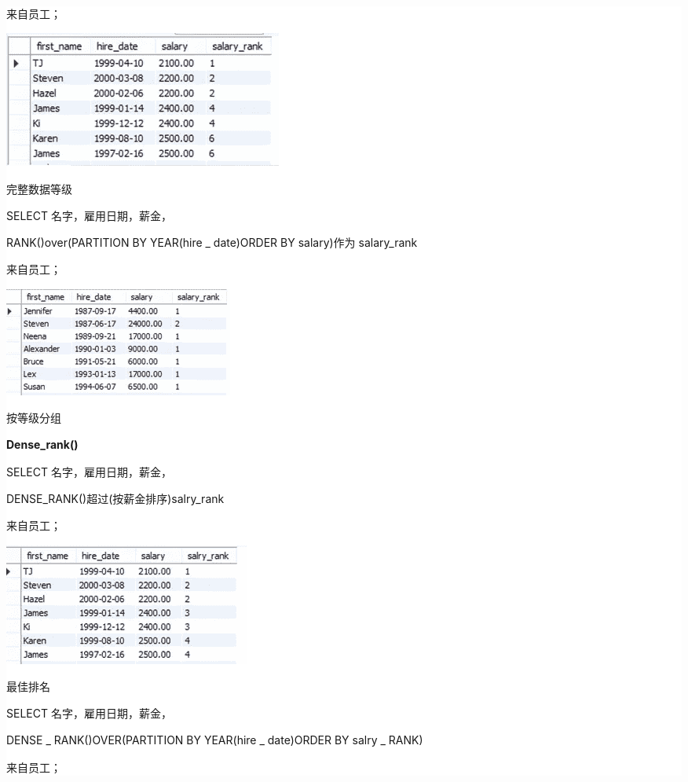 来自员工；

![](img/e69cd2dd0fe4183f7bdfe0e004e4ed5c.png)

完整数据等级

SELECT 名字，雇用日期，薪金，

RANK()over(PARTITION BY YEAR(hire _ date)ORDER BY salary)作为 salary_rank

来自员工；

![](img/f4a625cad7f7220238016662f981cf6b.png)

按等级分组

**Dense_rank()**

SELECT 名字，雇用日期，薪金，

DENSE_RANK()超过(按薪金排序)salry_rank

来自员工；

![](img/9622fd10295ff3309b42ad918a2f4293.png)

最佳排名

SELECT 名字，雇用日期，薪金，

DENSE _ RANK()OVER(PARTITION BY YEAR(hire _ date)ORDER BY salry _ RANK)

来自员工；

